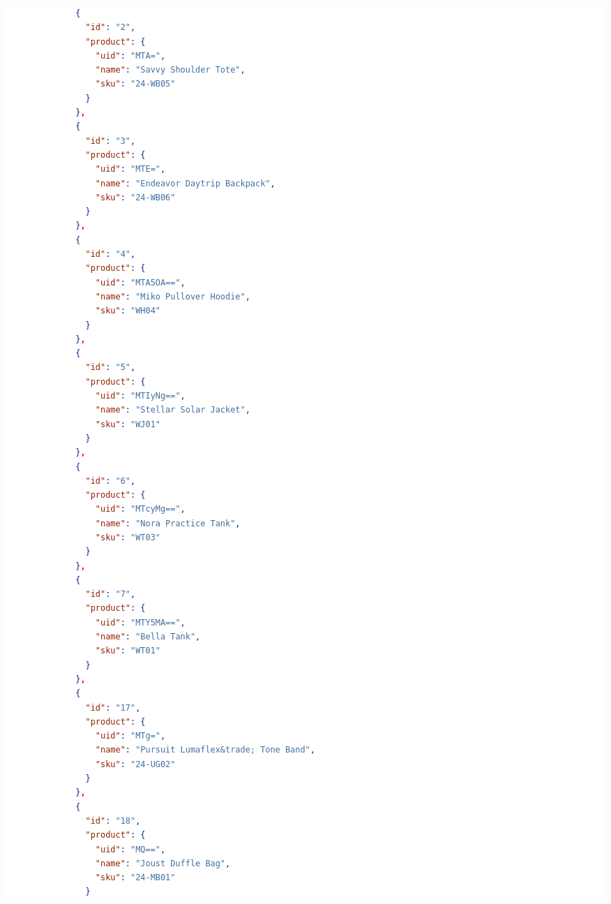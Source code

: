 ```json
              {
                "id": "2",
                "product": {
                  "uid": "MTA=",
                  "name": "Savvy Shoulder Tote",
                  "sku": "24-WB05"
                }
              },
              {
                "id": "3",
                "product": {
                  "uid": "MTE=",
                  "name": "Endeavor Daytrip Backpack",
                  "sku": "24-WB06"
                }
              },
              {
                "id": "4",
                "product": {
                  "uid": "MTA5OA==",
                  "name": "Miko Pullover Hoodie",
                  "sku": "WH04"
                }
              },
              {
                "id": "5",
                "product": {
                  "uid": "MTIyNg==",
                  "name": "Stellar Solar Jacket",
                  "sku": "WJ01"
                }
              },
              {
                "id": "6",
                "product": {
                  "uid": "MTcyMg==",
                  "name": "Nora Practice Tank",
                  "sku": "WT03"
                }
              },
              {
                "id": "7",
                "product": {
                  "uid": "MTY5MA==",
                  "name": "Bella Tank",
                  "sku": "WT01"
                }
              },
              {
                "id": "17",
                "product": {
                  "uid": "MTg=",
                  "name": "Pursuit Lumaflex&trade; Tone Band",
                  "sku": "24-UG02"
                }
              },
              {
                "id": "18",
                "product": {
                  "uid": "MQ==",
                  "name": "Joust Duffle Bag",
                  "sku": "24-MB01"
                }
```